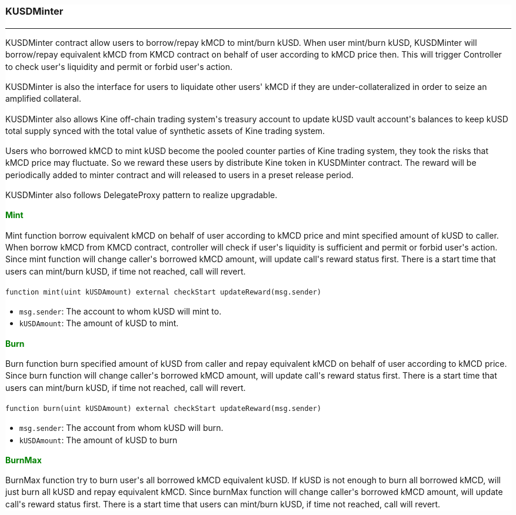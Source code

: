 

### KUSDMinter

---

KUSDMinter contract allow users to borrow/repay kMCD to mint/burn kUSD. When user mint/burn kUSD, KUSDMinter will borrow/repay equivalent kMCD from KMCD contract on behalf of user according to kMCD price then. This will trigger Controller to check user's liquidity and permit or forbid user's action.

KUSDMinter is also the interface for users to liquidate other users' kMCD if they are under-collateralized in order to seize an amplified collateral.

KUSDMinter also allows Kine off-chain trading system's treasury account to update kUSD vault account's balances to keep kUSD total supply synced with the total value of synthetic assets of Kine trading system.

Users who borrowed kMCD to mint kUSD become the pooled counter parties of Kine trading system, they took the risks that kMCD price may fluctuate. So we reward these users by distribute Kine token in KUSDMinter contract. The reward will be periodically added to minter contract and will released to users in a preset release period.

KUSDMinter also follows DelegateProxy pattern to realize upgradable.

<span style="color:green">**Mint**</green>

Mint function borrow equivalent kMCD on behalf of user according to kMCD price and mint specified amount of kUSD to caller. When borrow kMCD from KMCD contract, controller will check if user's liquidity is sufficient and permit or forbid user's action. Since mint function will change caller's borrowed kMCD amount, will update call's reward status first. There is a start time that users can mint/burn kUSD, if time not reached, call will revert.

```solidity
function mint(uint kUSDAmount) external checkStart updateReward(msg.sender)
```

- `msg.sender`: The account to whom kUSD will mint to.
- `kUSDAmount`: The amount of kUSD to mint.

<span style="color:green">**Burn**</green>

Burn function burn specified amount of kUSD from caller and repay equivalent kMCD on behalf of user according to kMCD price. Since burn function will change caller's borrowed kMCD amount, will update call's reward status first. There is a start time that users can mint/burn kUSD, if time not reached, call will revert.

```solidity
function burn(uint kUSDAmount) external checkStart updateReward(msg.sender)
```

- `msg.sender`: The account from whom kUSD will burn.
- `kUSDAmount`: The amount of kUSD to burn

<span style="color:green">**BurnMax**</green>

BurnMax function try to burn user's all borrowed kMCD equivalent kUSD. If kUSD is not enough to burn all borrowed kMCD, will just burn all kUSD and repay equivalent kMCD. Since burnMax function will change caller's borrowed kMCD amount, will update call's reward status first. There is a start time that users can mint/burn kUSD, if time not reached, call will revert.

